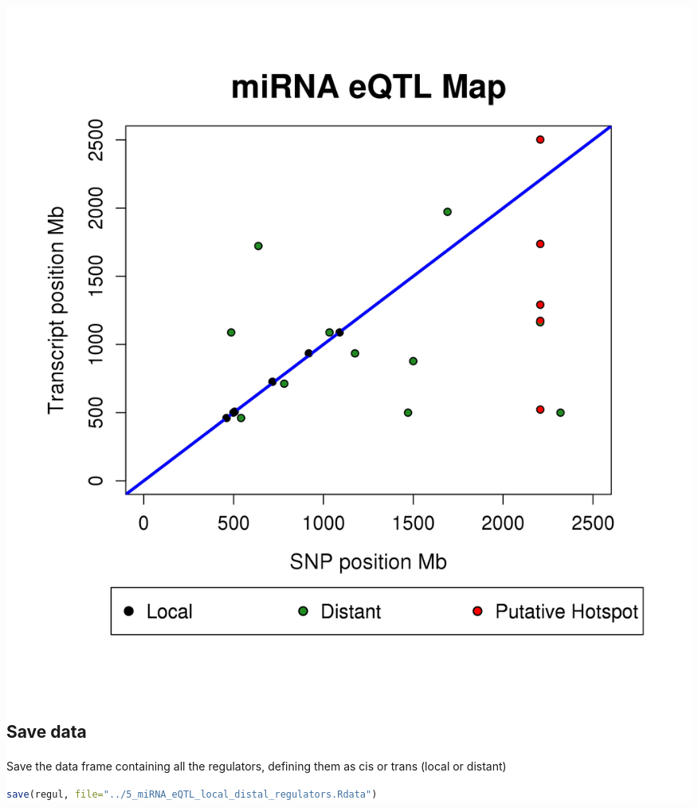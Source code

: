 ![plot of chunk miRNA_eQTL_local_distant](figure/miRNA_eQTL_local_distant-1.tiff)


## Save data

Save the data frame containing all the regulators, defining them as cis or trans (local or distant)


```r
save(regul, file="../5_miRNA_eQTL_local_distal_regulators.Rdata")
```

